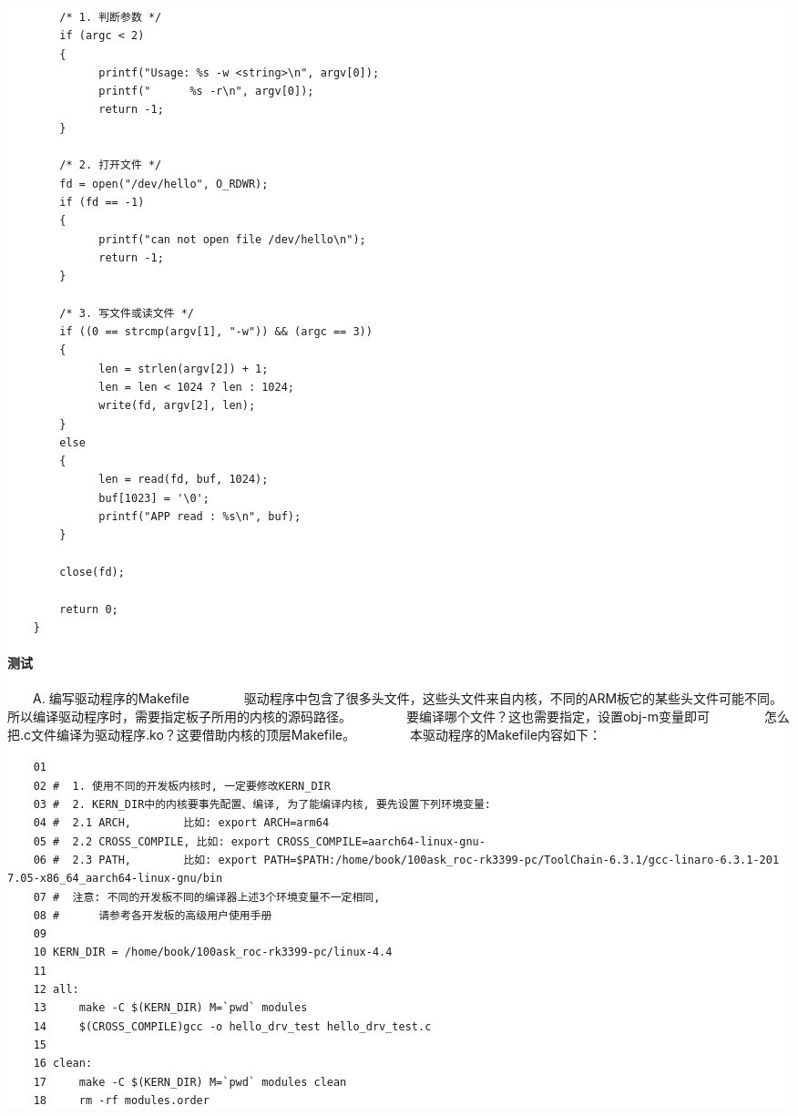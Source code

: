 ```
	    /* 1. 判断参数 */   
	    if (argc < 2)   
	    {   
	          printf("Usage: %s -w <string>\n", argv[0]);   
	          printf("      %s -r\n", argv[0]);   
	          return -1;   
	    }   
	   
	    /* 2. 打开文件 */   
	    fd = open("/dev/hello", O_RDWR);   
	    if (fd == -1)   
	    {   
	          printf("can not open file /dev/hello\n");   
	          return -1;   
	    }   
	   
	    /* 3. 写文件或读文件 */   
	    if ((0 == strcmp(argv[1], "-w")) && (argc == 3))   
	    {   
	          len = strlen(argv[2]) + 1;   
	          len = len < 1024 ? len : 1024;   
	          write(fd, argv[2], len);   
	    }   
	    else   
	    {   
	          len = read(fd, buf, 1024);   
	          buf[1023] = '\0';   
	          printf("APP read : %s\n", buf);   
	    }   
	   
	    close(fd);   
	   
	    return 0;   
	}   
```

#### 测试

  A. 编写驱动程序的Makefile
    驱动程序中包含了很多头文件，这些头文件来自内核，不同的ARM板它的某些头文件可能不同。所以编译驱动程序时，需要指定板子所用的内核的源码路径。
    要编译哪个文件？这也需要指定，设置obj-m变量即可
    怎么把.c文件编译为驱动程序.ko？这要借助内核的顶层Makefile。
    本驱动程序的Makefile内容如下：

```
	01   
	02 #  1. 使用不同的开发板内核时, 一定要修改KERN_DIR   
	03 #  2. KERN_DIR中的内核要事先配置、编译, 为了能编译内核, 要先设置下列环境变量:   
	04 #  2.1 ARCH,        比如: export ARCH=arm64   
	05 #  2.2 CROSS_COMPILE, 比如: export CROSS_COMPILE=aarch64-linux-gnu-   
	06 #  2.3 PATH,        比如: export PATH=$PATH:/home/book/100ask_roc-rk3399-pc/ToolChain-6.3.1/gcc-linaro-6.3.1-2017.05-x86_64_aarch64-linux-gnu/bin   
	07 #  注意: 不同的开发板不同的编译器上述3个环境变量不一定相同,   
	08 #      请参考各开发板的高级用户使用手册   
	09   
	10 KERN_DIR = /home/book/100ask_roc-rk3399-pc/linux-4.4   
	11   
	12 all:   
	13     make -C $(KERN_DIR) M=`pwd` modules   
	14     $(CROSS_COMPILE)gcc -o hello_drv_test hello_drv_test.c   
	15   
	16 clean:   
	17     make -C $(KERN_DIR) M=`pwd` modules clean   
	18     rm -rf modules.order   
```